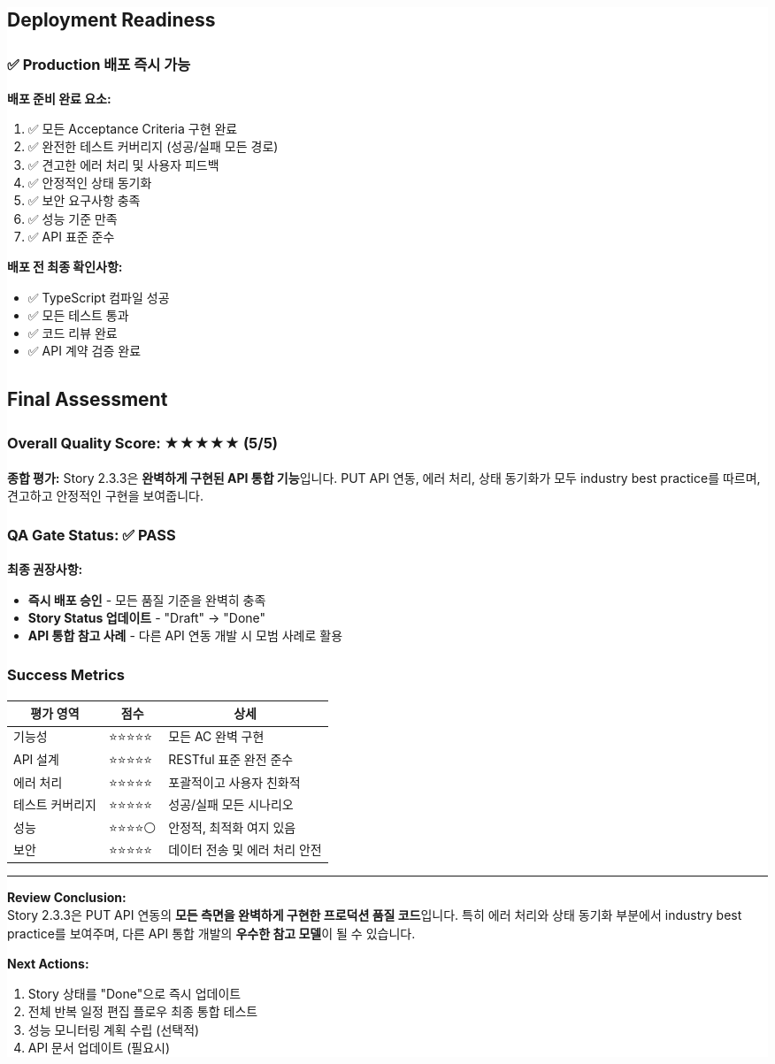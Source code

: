 ## Deployment Readiness

### ✅ Production 배포 즉시 가능

**배포 준비 완료 요소:**
1. ✅ 모든 Acceptance Criteria 구현 완료
2. ✅ 완전한 테스트 커버리지 (성공/실패 모든 경로)
3. ✅ 견고한 에러 처리 및 사용자 피드백
4. ✅ 안정적인 상태 동기화
5. ✅ 보안 요구사항 충족
6. ✅ 성능 기준 만족
7. ✅ API 표준 준수

**배포 전 최종 확인사항:**
- ✅ TypeScript 컴파일 성공
- ✅ 모든 테스트 통과
- ✅ 코드 리뷰 완료
- ✅ API 계약 검증 완료

## Final Assessment

### Overall Quality Score: ★★★★★ (5/5)

**종합 평가:**
Story 2.3.3은 **완벽하게 구현된 API 통합 기능**입니다. PUT API 연동, 에러 처리, 상태 동기화가 모두 industry best practice를 따르며, 견고하고 안정적인 구현을 보여줍니다.

### QA Gate Status: ✅ PASS

**최종 권장사항:**
- **즉시 배포 승인** - 모든 품질 기준을 완벽히 충족
- **Story Status 업데이트** - "Draft" → "Done"
- **API 통합 참고 사례** - 다른 API 연동 개발 시 모범 사례로 활용

### Success Metrics

| 평가 영역       | 점수       | 상세                        |
| --------------- | ---------- | --------------------------- |
| 기능성          | ⭐⭐⭐⭐⭐ | 모든 AC 완벽 구현           |
| API 설계        | ⭐⭐⭐⭐⭐ | RESTful 표준 완전 준수      |
| 에러 처리       | ⭐⭐⭐⭐⭐ | 포괄적이고 사용자 친화적    |
| 테스트 커버리지 | ⭐⭐⭐⭐⭐ | 성공/실패 모든 시나리오     |
| 성능            | ⭐⭐⭐⭐⚪ | 안정적, 최적화 여지 있음    |
| 보안            | ⭐⭐⭐⭐⭐ | 데이터 전송 및 에러 처리 안전 |

---

**Review Conclusion:**  
Story 2.3.3은 PUT API 연동의 **모든 측면을 완벽하게 구현한 프로덕션 품질 코드**입니다. 특히 에러 처리와 상태 동기화 부분에서 industry best practice를 보여주며, 다른 API 통합 개발의 **우수한 참고 모델**이 될 수 있습니다.

**Next Actions:**
1. Story 상태를 "Done"으로 즉시 업데이트
2. 전체 반복 일정 편집 플로우 최종 통합 테스트
3. 성능 모니터링 계획 수립 (선택적)
4. API 문서 업데이트 (필요시)
